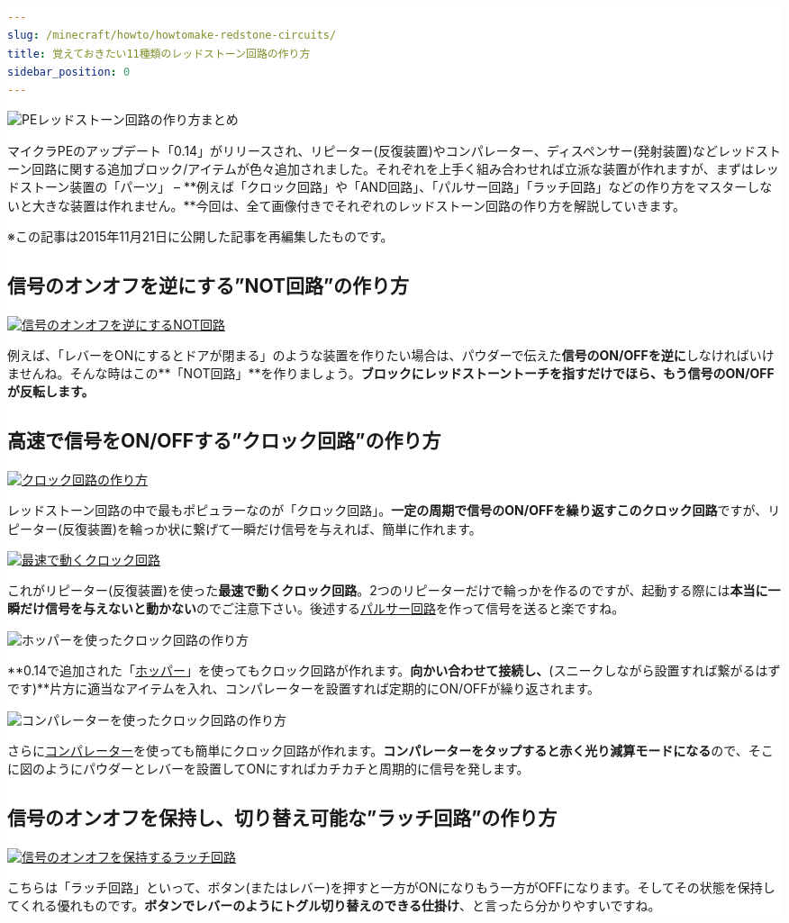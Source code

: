 ```yaml
---
slug: /minecraft/howto/howtomake-redstone-circuits/
title: 覚えておきたい11種類のレッドストーン回路の作り方
sidebar_position: 0
---
```


![PEレッドストーン回路の作り方まとめ](https://cdn-ak.f.st-hatena.com/images/fotolife/s/sasigume/20210208/20210208103758.png)

マイクラPEのアップデート「0.14」がリリースされ、リピーター(反復装置)やコンパレーター、ディスペンサー(発射装置)などレッドストーン回路に関する追加ブロック/アイテムが色々追加されました。それぞれを上手く組み合わせれば立派な装置が作れますが、まずはレッドストーン装置の「パーツ」 – **例えば「クロック回路」や「AND回路」、「パルサー回路」「ラッチ回路」などの作り方をマスターしないと大きな装置は作れません。**今回は、全て画像付きでそれぞれのレッドストーン回路の作り方を解説していきます。

※この記事は2015年11月21日に公開した記事を再編集したものです。

## 信号のオンオフを逆にする”NOT回路”の作り方

[![信号のオンオフを逆にするNOT回路](https://cdn-ak.f.st-hatena.com/images/fotolife/s/sasigume/20210208/20210208160226.jpg)](#c/3/c30d7f57.jpg "信号のオンオフを逆にするNOT回路")

例えば、「レバーをONにするとドアが閉まる」のような装置を作りたい場合は、パウダーで伝えた**信号のON/OFFを逆に**しなければいけませんね。そんな時はこの**「NOT回路」**を作りましょう。**ブロックにレッドストーントーチを指すだけでほら、もう信号のON/OFFが反転します。**

## 高速で信号をON/OFFする”クロック回路”の作り方

[![クロック回路の作り方](https://cdn-ak.f.st-hatena.com/images/fotolife/s/sasigume/20210208/20210208123255.jpg)](https://cdn-ak.f.st-hatena.com/images/fotolife/s/sasigume/20210208/20210208123255.jpg)

レッドストーン回路の中で最もポピュラーなのが「クロック回路」。**一定の周期で信号のON/OFFを繰り返すこのクロック回路**ですが、リピーター(反復装置)を輪っか状に繋げて一瞬だけ信号を与えれば、簡単に作れます。

[![最速で動くクロック回路](https://cdn-ak.f.st-hatena.com/images/fotolife/s/sasigume/20210208/20210208122709.jpg)](https://cdn-ak.f.st-hatena.com/images/fotolife/s/sasigume/20210208/20210208122709.jpg)

これがリピーター(反復装置)を使った**最速で動くクロック回路**。2つのリピーターだけで輪っかを作るのですが、起動する際には**本当に一瞬だけ信号を与えないと動かない**のでご注意下さい。後述する[パルサー回路](#pulser)を作って信号を送ると楽ですね。

![ホッパーを使ったクロック回路の作り方](https://cdn-ak.f.st-hatena.com/images/fotolife/s/sasigume/20210208/20210208105210.jpg)

**0.14で追加された「[ホッパー](//exr-nap.sakura.ne.jp/www.napoan.com/pe-alpha-014/2/#hopper)」を使ってもクロック回路が作れます。**向かい合わせて接続し、**(スニークしながら設置すれば繋がるはずです)**片方に適当なアイテムを入れ、コンパレーターを設置すれば定期的にON/OFFが繰り返されます。

![コンパレーターを使ったクロック回路の作り方](https://cdn-ak.f.st-hatena.com/images/fotolife/s/sasigume/20210208/20210208104107.jpg)

さらに[コンパレーター](//exr-nap.sakura.ne.jp/www.napoan.com/pe-alpha-014/2/#rs-comparator)を使っても簡単にクロック回路が作れます。**コンパレーターをタップすると赤く光り減算モードになる**ので、そこに図のようにパウダーとレバーを設置してONにすればカチカチと周期的に信号を発します。

## 信号のオンオフを保持し、切り替え可能な”ラッチ回路”の作り方

[![信号のオンオフを保持するラッチ回路](https://cdn-ak.f.st-hatena.com/images/fotolife/s/sasigume/20210208/20210208132659.jpg)](#2/b/2b6c039b.jpg "信号のオンオフを保持するラッチ回路")

こちらは「ラッチ回路」といって、ボタン(またはレバー)を押すと一方がONになりもう一方がOFFになります。そしてその状態を保持してくれる優れものです。**ボタンでレバーのようにトグル切り替えのできる仕掛け**、と言ったら分かりやすいですね。
